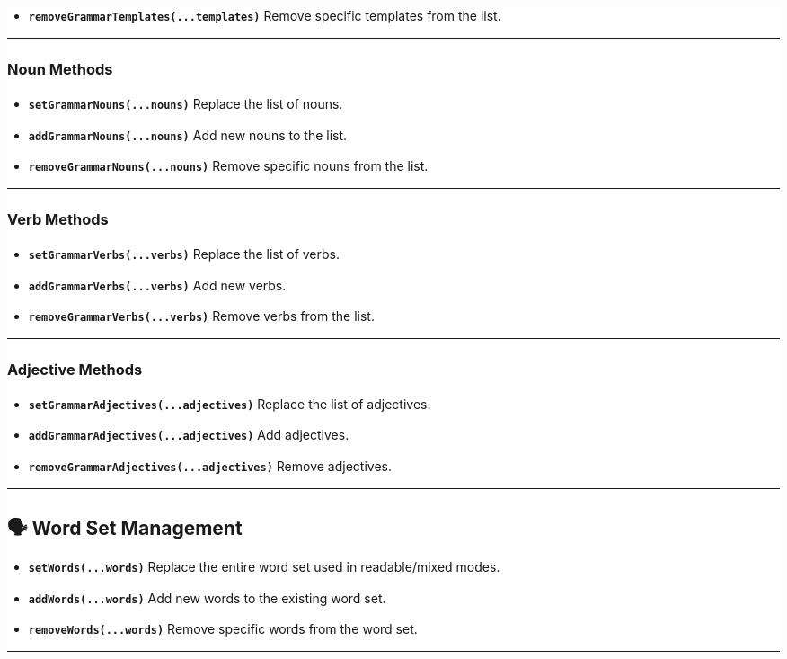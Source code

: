 * **`removeGrammarTemplates(...templates)`**
  Remove specific templates from the list.

---

### Noun Methods

* **`setGrammarNouns(...nouns)`**
  Replace the list of nouns.

* **`addGrammarNouns(...nouns)`**
  Add new nouns to the list.

* **`removeGrammarNouns(...nouns)`**
  Remove specific nouns from the list.

---

### Verb Methods

* **`setGrammarVerbs(...verbs)`**
  Replace the list of verbs.

* **`addGrammarVerbs(...verbs)`**
  Add new verbs.

* **`removeGrammarVerbs(...verbs)`**
  Remove verbs from the list.

---

### Adjective Methods

* **`setGrammarAdjectives(...adjectives)`**
  Replace the list of adjectives.

* **`addGrammarAdjectives(...adjectives)`**
  Add adjectives.

* **`removeGrammarAdjectives(...adjectives)`**
  Remove adjectives.

---

## 🗣️ Word Set Management

* **`setWords(...words)`**
  Replace the entire word set used in readable/mixed modes.

* **`addWords(...words)`**
  Add new words to the existing word set.

* **`removeWords(...words)`**
  Remove specific words from the word set.

---
